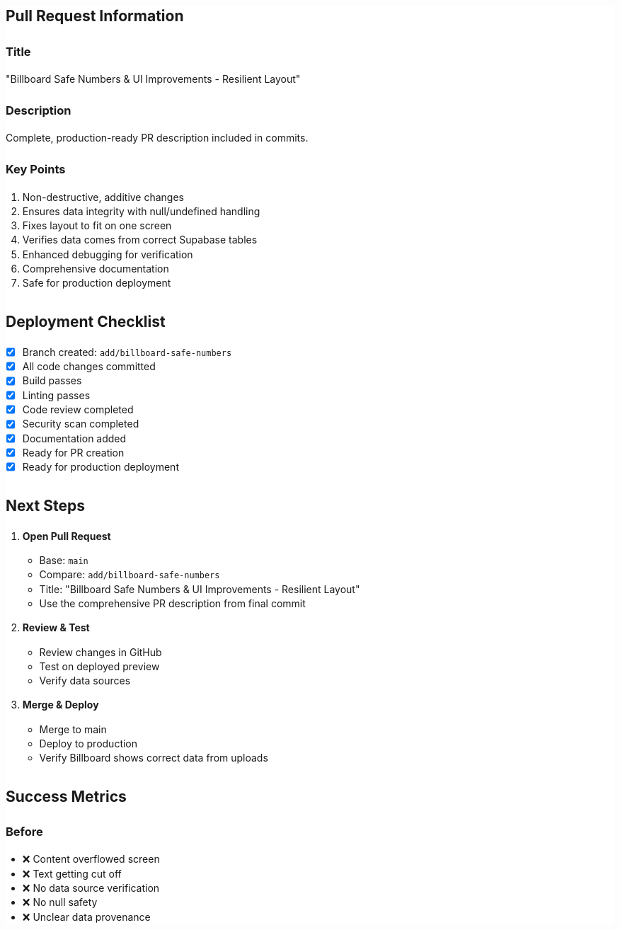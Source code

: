 ## Pull Request Information

### Title
"Billboard Safe Numbers & UI Improvements - Resilient Layout"

### Description
Complete, production-ready PR description included in commits.

### Key Points
1. Non-destructive, additive changes
2. Ensures data integrity with null/undefined handling
3. Fixes layout to fit on one screen
4. Verifies data comes from correct Supabase tables
5. Enhanced debugging for verification
6. Comprehensive documentation
7. Safe for production deployment

## Deployment Checklist

- [x] Branch created: `add/billboard-safe-numbers`
- [x] All code changes committed
- [x] Build passes
- [x] Linting passes
- [x] Code review completed
- [x] Security scan completed
- [x] Documentation added
- [x] Ready for PR creation
- [x] Ready for production deployment

## Next Steps

1. **Open Pull Request**
   - Base: `main`
   - Compare: `add/billboard-safe-numbers`
   - Title: "Billboard Safe Numbers & UI Improvements - Resilient Layout"
   - Use the comprehensive PR description from final commit

2. **Review & Test**
   - Review changes in GitHub
   - Test on deployed preview
   - Verify data sources

3. **Merge & Deploy**
   - Merge to main
   - Deploy to production
   - Verify Billboard shows correct data from uploads

## Success Metrics

### Before
- ❌ Content overflowed screen
- ❌ Text getting cut off
- ❌ No data source verification
- ❌ No null safety
- ❌ Unclear data provenance
